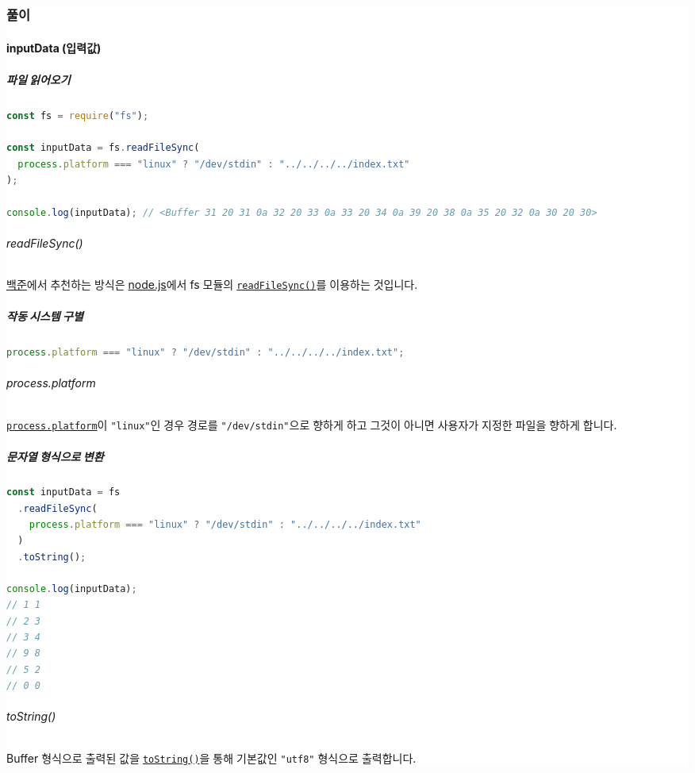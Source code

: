 ### 풀이

#### inputData (입력값)

##### 파일 읽어오기

```js
const fs = require("fs");

const inputData = fs.readFileSync(
  process.platform === "linux" ? "/dev/stdin" : "../../../../index.txt"
);

console.log(inputData); // <Buffer 31 20 31 0a 32 20 33 0a 33 20 34 0a 39 20 38 0a 35 20 32 0a 30 20 30>
```

###### readFileSync()

[백준](https://help.acmicpc.net/language/info)에서 추천하는 방식은 [node.js](https://nodejs.org/en/)에서 fs 모듈의 [`readFileSync()`](https://nodejs.org/docs/latest-v16.x/api/fs.html#fsreadfilesyncpath-options)를 이용하는 것입니다.

##### 작동 시스템 구별

```js
process.platform === "linux" ? "/dev/stdin" : "../../../../index.txt";
```

###### process.platform

[`process.platform`](https://nodejs.org/docs/latest-v16.x/api/process.html#processplatform)이 `"linux"`인 경우 경로를 `"/dev/stdin"`으로 향하게 하고 그것이 아니면 사용자가 지정한 파일을 향하게 합니다.

##### 문자열 형식으로 변환

```js
const inputData = fs
  .readFileSync(
    process.platform === "linux" ? "/dev/stdin" : "../../../../index.txt"
  )
  .toString();

console.log(inputData);
// 1 1
// 2 3
// 3 4
// 9 8
// 5 2
// 0 0
```

###### toString()

Buffer 형식으로 출력된 값을 [`toString()`](https://nodejs.org/docs/latest-v16.x/api/buffer.html#buftostringencoding-start-end)을 통해 기본값인 `"utf8"` 형식으로 출력합니다.
